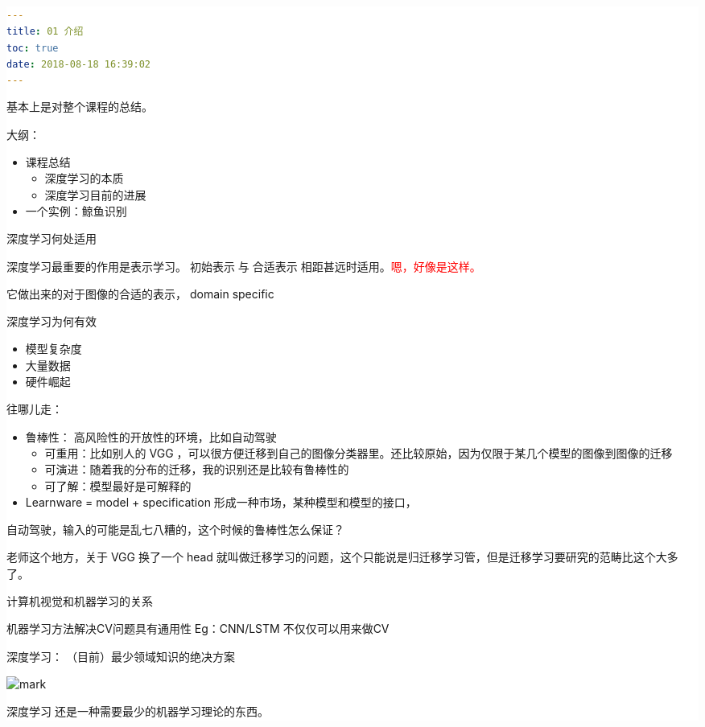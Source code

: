 ```yaml
---
title: 01 介绍
toc: true
date: 2018-08-18 16:39:02
---
```


基本上是对整个课程的总结。


大纲：

- 课程总结
    - 深度学习的本质
    - 深度学习目前的进展
- 一个实例：鲸鱼识别



深度学习何处适用

深度学习最重要的作用是表示学习。
初始表示 与 合适表示 相距甚远时适用。<span style="color:red;">嗯，好像是这样。</span>

它做出来的对于图像的合适的表示， domain specific


深度学习为何有效

- 模型复杂度
- 大量数据
- 硬件崛起


往哪儿走：

- 鲁棒性： 高风险性的开放性的环境，比如自动驾驶
    - 可重用：比如别人的 VGG ，可以很方便迁移到自己的图像分类器里。还比较原始，因为仅限于某几个模型的图像到图像的迁移
    - 可演进：随着我的分布的迁移，我的识别还是比较有鲁棒性的
    - 可了解：模型最好是可解释的
- Learnware = model + specification 形成一种市场，某种模型和模型的接口，


自动驾驶，输入的可能是乱七八糟的，这个时候的鲁棒性怎么保证？

老师这个地方，关于 VGG 换了一个 head 就叫做迁移学习的问题，这个只能说是归迁移学习管，但是迁移学习要研究的范畴比这个大多了。



计算机视觉和机器学习的关系

机器学习方法解决CV问题具有通用性
Eg：CNN/LSTM 不仅仅可以用来做CV

深度学习： （目前）最少领域知识的绝决方案

![mark](http://pacdb2bfr.bkt.clouddn.com/blog/image/180817/cehAlHbE5d.png?imageslim)


深度学习 还是一种需要最少的机器学习理论的东西。
